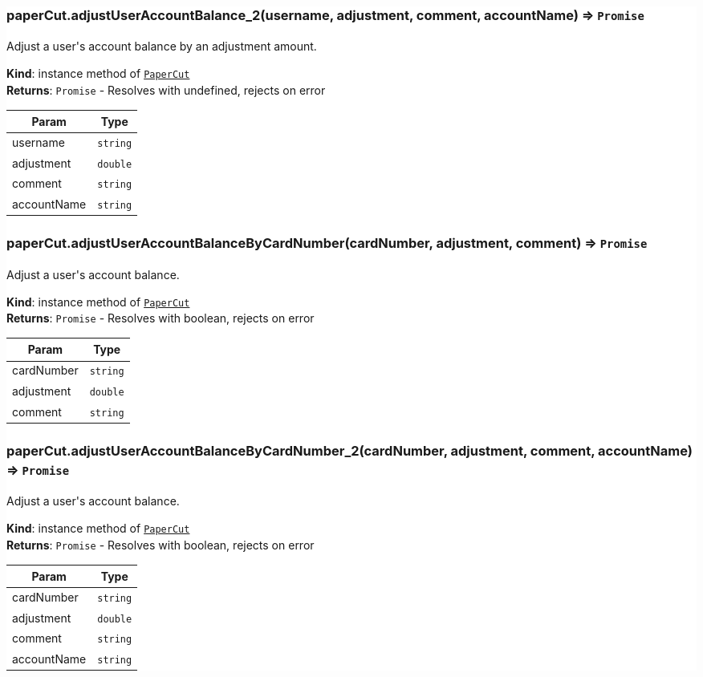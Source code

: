 <a name="PaperCut+adjustUserAccountBalance_2"></a>

### paperCut.adjustUserAccountBalance\_2(username, adjustment, comment, accountName) ⇒ <code>Promise</code>
Adjust a user's account balance by an adjustment amount.

**Kind**: instance method of [<code>PaperCut</code>](#PaperCut)  
**Returns**: <code>Promise</code> - Resolves with undefined, rejects on error  

| Param | Type |
| --- | --- |
| username | <code>string</code> | 
| adjustment | <code>double</code> | 
| comment | <code>string</code> | 
| accountName | <code>string</code> | 

<a name="PaperCut+adjustUserAccountBalanceByCardNumber"></a>

### paperCut.adjustUserAccountBalanceByCardNumber(cardNumber, adjustment, comment) ⇒ <code>Promise</code>
Adjust a user's account balance.

**Kind**: instance method of [<code>PaperCut</code>](#PaperCut)  
**Returns**: <code>Promise</code> - Resolves with boolean, rejects on error  

| Param | Type |
| --- | --- |
| cardNumber | <code>string</code> | 
| adjustment | <code>double</code> | 
| comment | <code>string</code> | 

<a name="PaperCut+adjustUserAccountBalanceByCardNumber_2"></a>

### paperCut.adjustUserAccountBalanceByCardNumber\_2(cardNumber, adjustment, comment, accountName) ⇒ <code>Promise</code>
Adjust a user's account balance.

**Kind**: instance method of [<code>PaperCut</code>](#PaperCut)  
**Returns**: <code>Promise</code> - Resolves with boolean, rejects on error  

| Param | Type |
| --- | --- |
| cardNumber | <code>string</code> | 
| adjustment | <code>double</code> | 
| comment | <code>string</code> | 
| accountName | <code>string</code> | 
